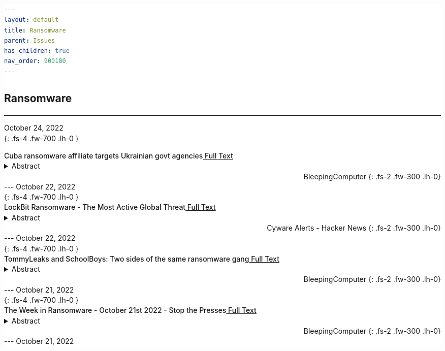 ```yaml
---
layout: default
title: Ransomware 
parent: Issues 
has_children: true
nav_order: 900180
---
```


## Ransomware
---
October 24, 2022 <br>
{: .fs-4 .fw-700 .lh-0  }
<p style="font-weight:500; margin:0px" markdown="1">
Cuba ransomware affiliate targets Ukrainian govt agencies<a href="https://www.bleepingcomputer.com/news/security/cuba-ransomware-affiliate-targets-ukrainian-govt-agencies/"> Full Text</a>
</p>
<details><summary>Abstract</summary></details>
<div style="text-align: right" markdown="1">
BleepingComputer
{: .fs-2 .fw-300 .lh-0}
</div>
---
October 22, 2022 <br>
{: .fs-4 .fw-700 .lh-0  }
<p style="font-weight:500; margin:0px" markdown="1">
LockBit Ransomware - The Most Active Global Threat<a href="https://cyware.com/news/lockbit-ransomware-the-most-active-global-threat-3474dd13"> Full Text</a>
</p>
<details><summary>Abstract</summary></details>
<div style="text-align: right" markdown="1">
Cyware Alerts - Hacker News
{: .fs-2 .fw-300 .lh-0}
</div>
---
October 22, 2022 <br>
{: .fs-4 .fw-700 .lh-0  }
<p style="font-weight:500; margin:0px" markdown="1">
TommyLeaks and SchoolBoys: Two sides of the same ransomware gang<a href="https://www.bleepingcomputer.com/news/security/tommyleaks-and-schoolboys-two-sides-of-the-same-ransomware-gang/"> Full Text</a>
</p>
<details><summary>Abstract</summary></details>
<div style="text-align: right" markdown="1">
BleepingComputer
{: .fs-2 .fw-300 .lh-0}
</div>
---
October 21, 2022 <br>
{: .fs-4 .fw-700 .lh-0  }
<p style="font-weight:500; margin:0px" markdown="1">
The Week in Ransomware - October 21st 2022 - Stop the Presses<a href="https://www.bleepingcomputer.com/news/security/the-week-in-ransomware-october-21st-2022-stop-the-presses/"> Full Text</a>
</p>
<details><summary>Abstract</summary></details>
<div style="text-align: right" markdown="1">
BleepingComputer
{: .fs-2 .fw-300 .lh-0}
</div>
---
October 21, 2022 <br>